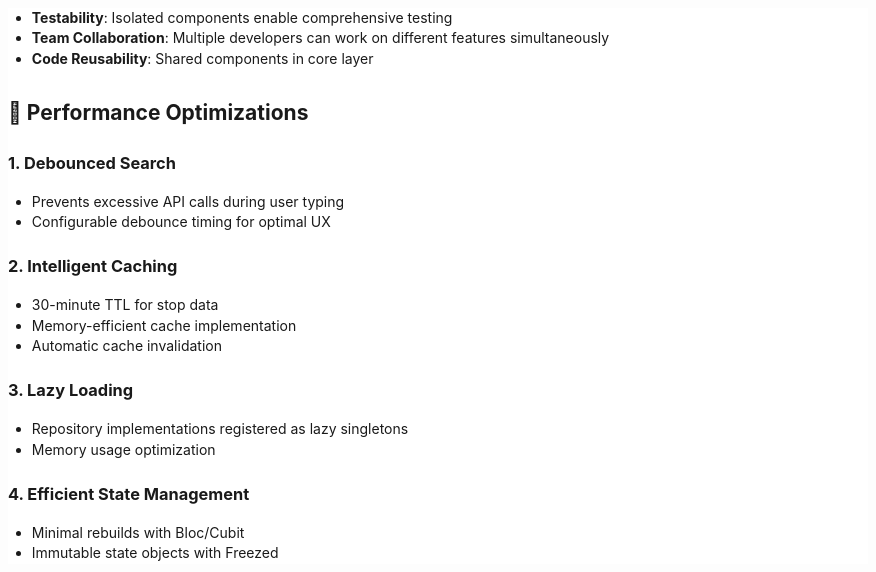 - **Testability**: Isolated components enable comprehensive testing
- **Team Collaboration**: Multiple developers can work on different features simultaneously
- **Code Reusability**: Shared components in core layer


## 🚀 Performance Optimizations

### **1. Debounced Search**
- Prevents excessive API calls during user typing
- Configurable debounce timing for optimal UX

### **2. Intelligent Caching**
- 30-minute TTL for stop data
- Memory-efficient cache implementation
- Automatic cache invalidation

### **3. Lazy Loading**
- Repository implementations registered as lazy singletons
- Memory usage optimization

### **4. Efficient State Management**
- Minimal rebuilds with Bloc/Cubit
- Immutable state objects with Freezed